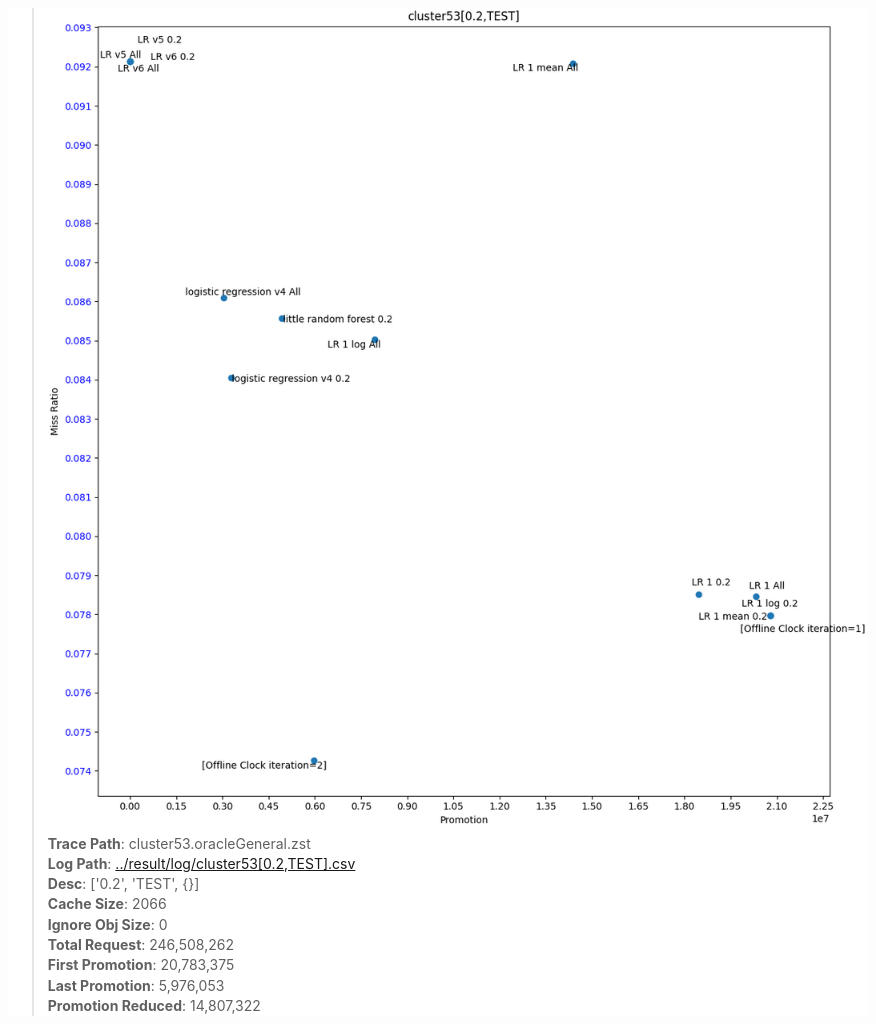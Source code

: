> ![graph](./graph/cluster53[0.2,TEST].png)  
> **Trace Path**: cluster53.oracleGeneral.zst  
> **Log Path**: [../result/log/cluster53[0.2,TEST].csv](../result/log/cluster53[0.2,TEST].csv)  
> **Desc**: ['0.2', 'TEST', {}]  
> **Cache Size**: 2066  
> **Ignore Obj Size**: 0  
> **Total Request**: 246,508,262  
> **First Promotion**: 20,783,375  
> **Last Promotion**: 5,976,053  
> **Promotion Reduced**: 14,807,322  
